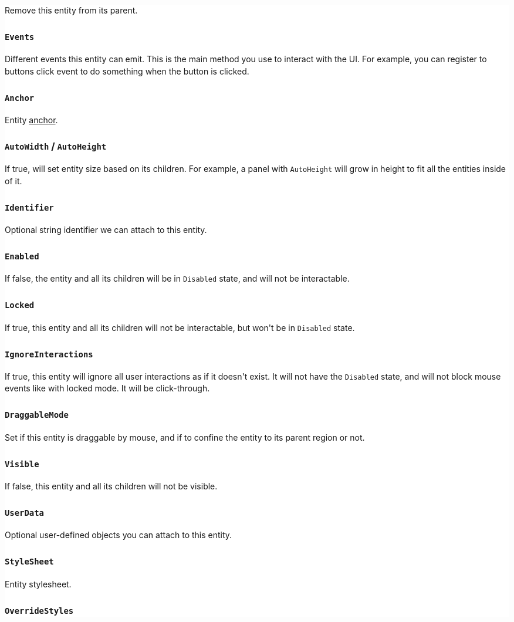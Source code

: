 Remove this entity from its parent.

### `Events`

Different events this entity can emit. This is the main method you use to interact with the UI.
For example, you can register to buttons click event to do something when the button is clicked.

### `Anchor`

Entity [anchor](#anchors).

### `AutoWidth` / `AutoHeight`

If true, will set entity size based on its children.
For example, a panel with `AutoHeight` will grow in height to fit all the entities inside of it.

### `Identifier`

Optional string identifier we can attach to this entity.

### `Enabled`

If false, the entity and all its children will be in `Disabled` state, and will not be interactable.

### `Locked`

If true, this entity and all its children will not be interactable, but won't be in `Disabled` state.

### `IgnoreInteractions` 

If true, this entity will ignore all user interactions as if it doesn't exist.
It will not have the `Disabled` state, and will not block mouse events like with locked mode. It will be click-through.

### `DraggableMode`

Set if this entity is draggable by mouse, and if to confine the entity to its parent region or not.

### `Visible`

If false, this entity and all its children will not be visible.

### `UserData`

Optional user-defined objects you can attach to this entity.

### `StyleSheet`

Entity stylesheet.

### `OverrideStyles`
